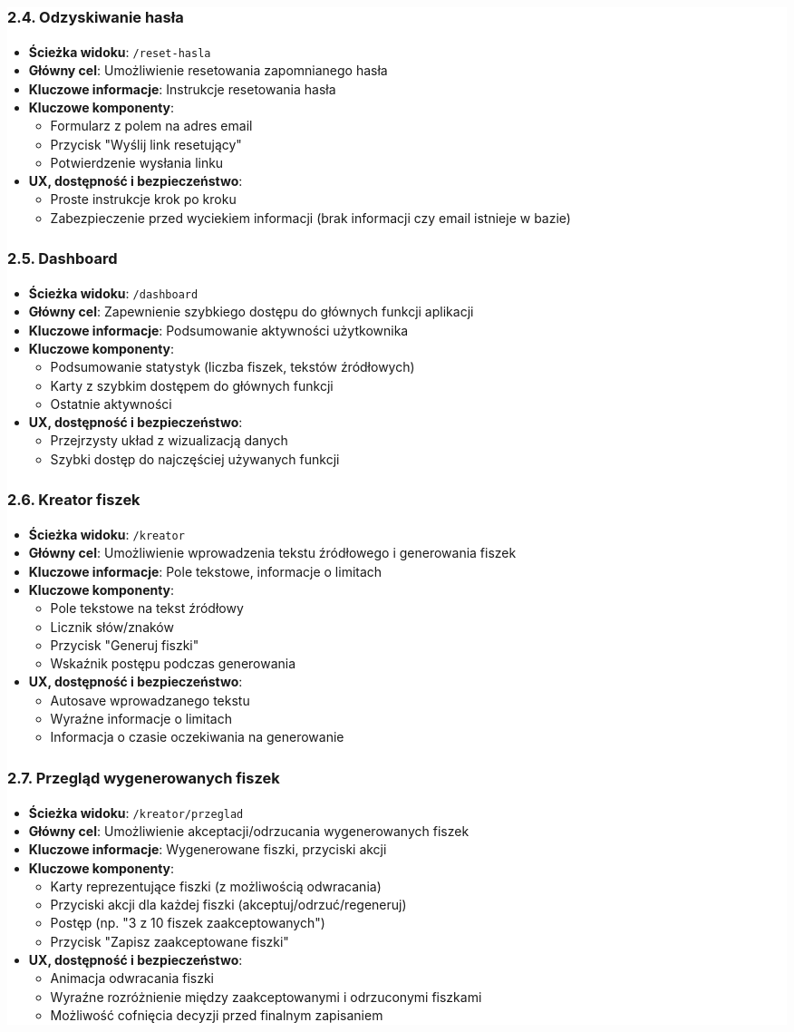 ### 2.4. Odzyskiwanie hasła
- **Ścieżka widoku**: `/reset-hasla`
- **Główny cel**: Umożliwienie resetowania zapomnianego hasła
- **Kluczowe informacje**: Instrukcje resetowania hasła
- **Kluczowe komponenty**:
  - Formularz z polem na adres email
  - Przycisk "Wyślij link resetujący"
  - Potwierdzenie wysłania linku
- **UX, dostępność i bezpieczeństwo**:
  - Proste instrukcje krok po kroku
  - Zabezpieczenie przed wyciekiem informacji (brak informacji czy email istnieje w bazie)

### 2.5. Dashboard
- **Ścieżka widoku**: `/dashboard`
- **Główny cel**: Zapewnienie szybkiego dostępu do głównych funkcji aplikacji
- **Kluczowe informacje**: Podsumowanie aktywności użytkownika
- **Kluczowe komponenty**:
  - Podsumowanie statystyk (liczba fiszek, tekstów źródłowych)
  - Karty z szybkim dostępem do głównych funkcji
  - Ostatnie aktywności
- **UX, dostępność i bezpieczeństwo**:
  - Przejrzysty układ z wizualizacją danych
  - Szybki dostęp do najczęściej używanych funkcji

### 2.6. Kreator fiszek
- **Ścieżka widoku**: `/kreator`
- **Główny cel**: Umożliwienie wprowadzenia tekstu źródłowego i generowania fiszek
- **Kluczowe informacje**: Pole tekstowe, informacje o limitach
- **Kluczowe komponenty**:
  - Pole tekstowe na tekst źródłowy
  - Licznik słów/znaków
  - Przycisk "Generuj fiszki"
  - Wskaźnik postępu podczas generowania
- **UX, dostępność i bezpieczeństwo**:
  - Autosave wprowadzanego tekstu
  - Wyraźne informacje o limitach
  - Informacja o czasie oczekiwania na generowanie

### 2.7. Przegląd wygenerowanych fiszek
- **Ścieżka widoku**: `/kreator/przeglad`
- **Główny cel**: Umożliwienie akceptacji/odrzucania wygenerowanych fiszek
- **Kluczowe informacje**: Wygenerowane fiszki, przyciski akcji
- **Kluczowe komponenty**:
  - Karty reprezentujące fiszki (z możliwością odwracania)
  - Przyciski akcji dla każdej fiszki (akceptuj/odrzuć/regeneruj)
  - Postęp (np. "3 z 10 fiszek zaakceptowanych")
  - Przycisk "Zapisz zaakceptowane fiszki"
- **UX, dostępność i bezpieczeństwo**:
  - Animacja odwracania fiszki
  - Wyraźne rozróżnienie między zaakceptowanymi i odrzuconymi fiszkami
  - Możliwość cofnięcia decyzji przed finalnym zapisaniem
